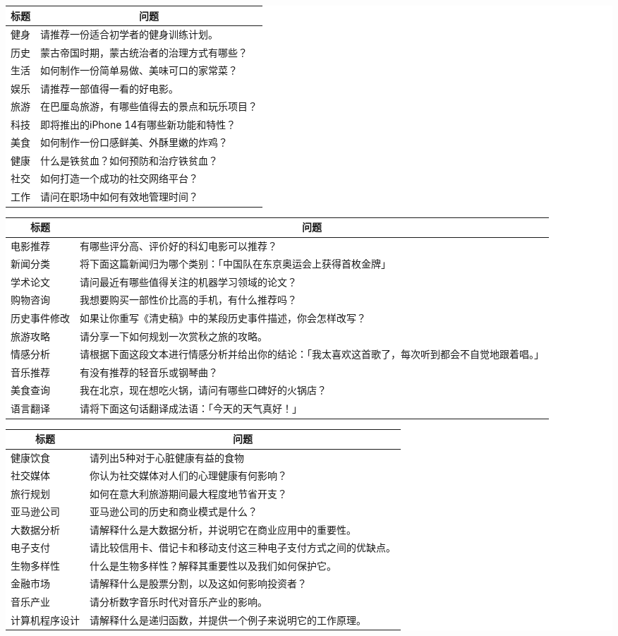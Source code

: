 | 标题 | 问题 |
| --- | --- |
| 健身 | 请推荐一份适合初学者的健身训练计划。|
| 历史 | 蒙古帝国时期，蒙古统治者的治理方式有哪些？ |
| 生活 | 如何制作一份简单易做、美味可口的家常菜？ |
| 娱乐 | 请推荐一部值得一看的好电影。 |
| 旅游 | 在巴厘岛旅游，有哪些值得去的景点和玩乐项目？ |
| 科技 | 即将推出的iPhone 14有哪些新功能和特性？ |
| 美食 | 如何制作一份口感鲜美、外酥里嫩的炸鸡？ |
| 健康 | 什么是铁贫血？如何预防和治疗铁贫血？ |
| 社交 | 如何打造一个成功的社交网络平台？ |
| 工作 | 请问在职场中如何有效地管理时间？ |

|标题|问题|
|---|---|
|电影推荐|有哪些评分高、评价好的科幻电影可以推荐？|
|新闻分类|将下面这篇新闻归为哪个类别：「中国队在东京奥运会上获得首枚金牌」|
|学术论文|请问最近有哪些值得关注的机器学习领域的论文？|
|购物咨询|我想要购买一部性价比高的手机，有什么推荐吗？|
|历史事件修改|如果让你重写《清史稿》中的某段历史事件描述，你会怎样改写？|
|旅游攻略|请分享一下如何规划一次赏秋之旅的攻略。|
|情感分析|请根据下面这段文本进行情感分析并给出你的结论：「我太喜欢这首歌了，每次听到都会不自觉地跟着唱。」|
|音乐推荐|有没有推荐的轻音乐或钢琴曲？|
|美食查询|我在北京，现在想吃火锅，请问有哪些口碑好的火锅店？|
|语言翻译|请将下面这句话翻译成法语：「今天的天气真好！」|

|标题|问题|
|---|---|
|健康饮食|请列出5种对于心脏健康有益的食物|
|社交媒体|你认为社交媒体对人们的心理健康有何影响？|
|旅行规划|如何在意大利旅游期间最大程度地节省开支？|
|亚马逊公司|亚马逊公司的历史和商业模式是什么？|
|大数据分析|请解释什么是大数据分析，并说明它在商业应用中的重要性。|
|电子支付|请比较信用卡、借记卡和移动支付这三种电子支付方式之间的优缺点。|
|生物多样性|什么是生物多样性？解释其重要性以及我们如何保护它。|
|金融市场|请解释什么是股票分割，以及这如何影响投资者？|
|音乐产业|请分析数字音乐时代对音乐产业的影响。|
|计算机程序设计|请解释什么是递归函数，并提供一个例子来说明它的工作原理。|
